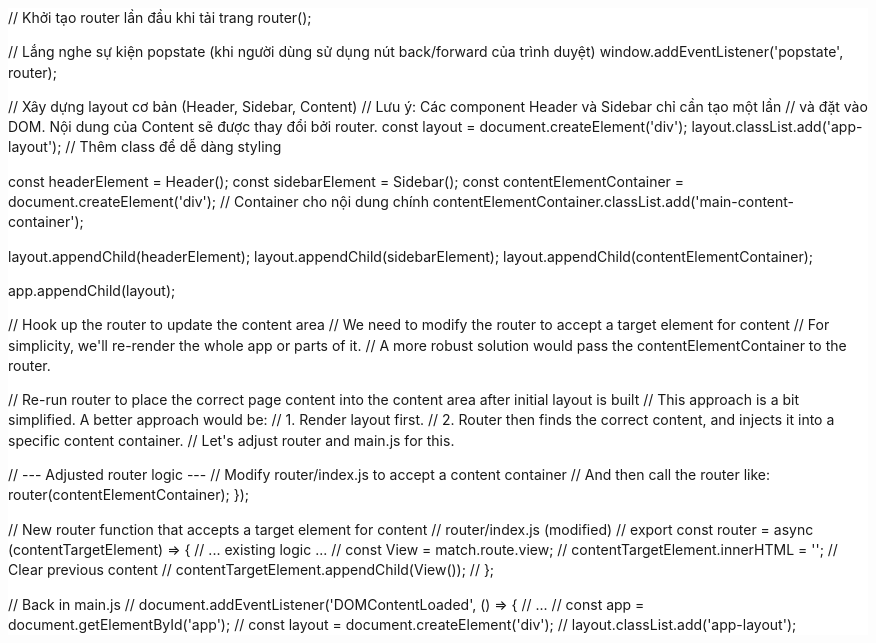   // Khởi tạo router lần đầu khi tải trang
  router();

  // Lắng nghe sự kiện popstate (khi người dùng sử dụng nút back/forward của trình duyệt)
  window.addEventListener('popstate', router);

  // Xây dựng layout cơ bản (Header, Sidebar, Content)
  // Lưu ý: Các component Header và Sidebar chỉ cần tạo một lần
  // và đặt vào DOM. Nội dung của Content sẽ được thay đổi bởi router.
  const layout = document.createElement('div');
  layout.classList.add('app-layout'); // Thêm class để dễ dàng styling

  const headerElement = Header();
  const sidebarElement = Sidebar();
  const contentElementContainer = document.createElement('div'); // Container cho nội dung chính
  contentElementContainer.classList.add('main-content-container');

  layout.appendChild(headerElement);
  layout.appendChild(sidebarElement);
  layout.appendChild(contentElementContainer);

  app.appendChild(layout);

  // Hook up the router to update the content area
  // We need to modify the router to accept a target element for content
  // For simplicity, we'll re-render the whole app or parts of it.
  // A more robust solution would pass the contentElementContainer to the router.

  // Re-run router to place the correct page content into the content area after initial layout is built
  // This approach is a bit simplified. A better approach would be:
  // 1. Render layout first.
  // 2. Router then finds the correct content, and injects it into a specific content container.
  // Let's adjust router and main.js for this.

  // --- Adjusted router logic ---
  // Modify router/index.js to accept a content container
  // And then call the router like: router(contentElementContainer);
});

// New router function that accepts a target element for content
// router/index.js (modified)
// export const router = async (contentTargetElement) => {
//   ... existing logic ...
//   const View = match.route.view;
//   contentTargetElement.innerHTML = ''; // Clear previous content
//   contentTargetElement.appendChild(View());
// };

// Back in main.js
// document.addEventListener('DOMContentLoaded', () => {
//   ...
//   const app = document.getElementById('app');
//   const layout = document.createElement('div');
//   layout.classList.add('app-layout');
